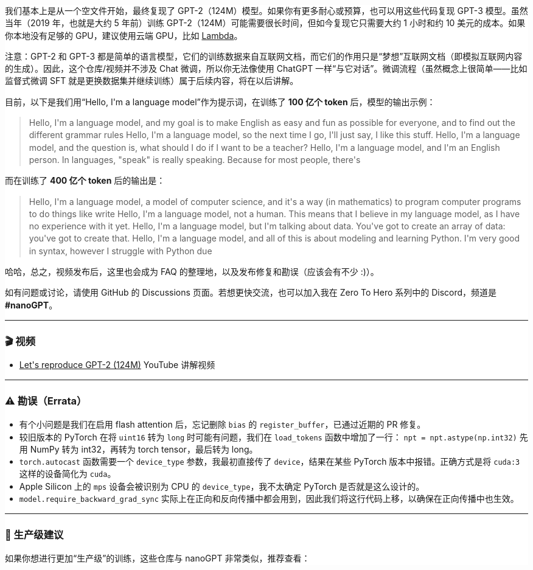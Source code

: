 我们基本上是从一个空文件开始，最终复现了 GPT-2（124M）模型。如果你有更多耐心或预算，也可以用这些代码复现 GPT-3 模型。虽然当年（2019 年，也就是大约 5 年前）训练 GPT-2（124M）可能需要很长时间，但如今复现它只需要大约 1 小时和约 10 美元的成本。如果你本地没有足够的 GPU，建议使用云端 GPU，比如 [Lambda](https://lambdalabs.com)。

注意：GPT-2 和 GPT-3 都是简单的语言模型，它们的训练数据来自互联网文档，而它们的作用只是“梦想”互联网文档（即模拟互联网内容的生成）。因此，这个仓库/视频并不涉及 Chat 微调，所以你无法像使用 ChatGPT 一样“与它对话”。微调流程（虽然概念上很简单——比如监督式微调 SFT 就是更换数据集并继续训练）属于后续内容，将在以后讲解。

目前，以下是我们用“Hello, I'm a language model”作为提示词，在训练了 **100 亿个 token** 后，模型的输出示例：

> Hello, I'm a language model, and my goal is to make English as easy and fun as possible for everyone, and to find out the different grammar rules
> Hello, I'm a language model, so the next time I go, I'll just say, I like this stuff.
> Hello, I'm a language model, and the question is, what should I do if I want to be a teacher?
> Hello, I'm a language model, and I'm an English person. In languages, "speak" is really speaking. Because for most people, there's

而在训练了 **400 亿个 token** 后的输出是：

> Hello, I'm a language model, a model of computer science, and it's a way (in mathematics) to program computer programs to do things like write
> Hello, I'm a language model, not a human. This means that I believe in my language model, as I have no experience with it yet.
> Hello, I'm a language model, but I'm talking about data. You've got to create an array of data: you've got to create that.
> Hello, I'm a language model, and all of this is about modeling and learning Python. I'm very good in syntax, however I struggle with Python due

哈哈，总之，视频发布后，这里也会成为 FAQ 的整理地，以及发布修复和勘误（应该会有不少 :)）。

如有问题或讨论，请使用 GitHub 的 Discussions 页面。若想更快交流，也可以加入我在 Zero To Hero 系列中的 Discord，频道是 **#nanoGPT**。

---

### 🎬 视频

* [Let's reproduce GPT-2 (124M)](https://www.youtube.com/watch?v=kCc8FmEb1nY) YouTube 讲解视频

---

### ⚠️ 勘误（Errata）

* 有个小问题是我们在启用 flash attention 后，忘记删除 `bias` 的 `register_buffer`，已通过近期的 PR 修复。
* 较旧版本的 PyTorch 在将 `uint16` 转为 `long` 时可能有问题，我们在 `load_tokens` 函数中增加了一行：
  `npt = npt.astype(np.int32)`
  先用 NumPy 转为 int32，再转为 torch tensor，最后转为 long。
* `torch.autocast` 函数需要一个 `device_type` 参数，我最初直接传了 `device`，结果在某些 PyTorch 版本中报错。正确方式是将 `cuda:3` 这样的设备简化为 `cuda`。
* Apple Silicon 上的 `mps` 设备会被识别为 CPU 的 `device_type`，我不太确定 PyTorch 是否就是这么设计的。
* `model.require_backward_grad_sync` 实际上在正向和反向传播中都会用到，因此我们将这行代码上移，以确保在正向传播中也生效。

---

### 🚀 生产级建议

如果你想进行更加“生产级”的训练，这些仓库与 nanoGPT 非常类似，推荐查看：
